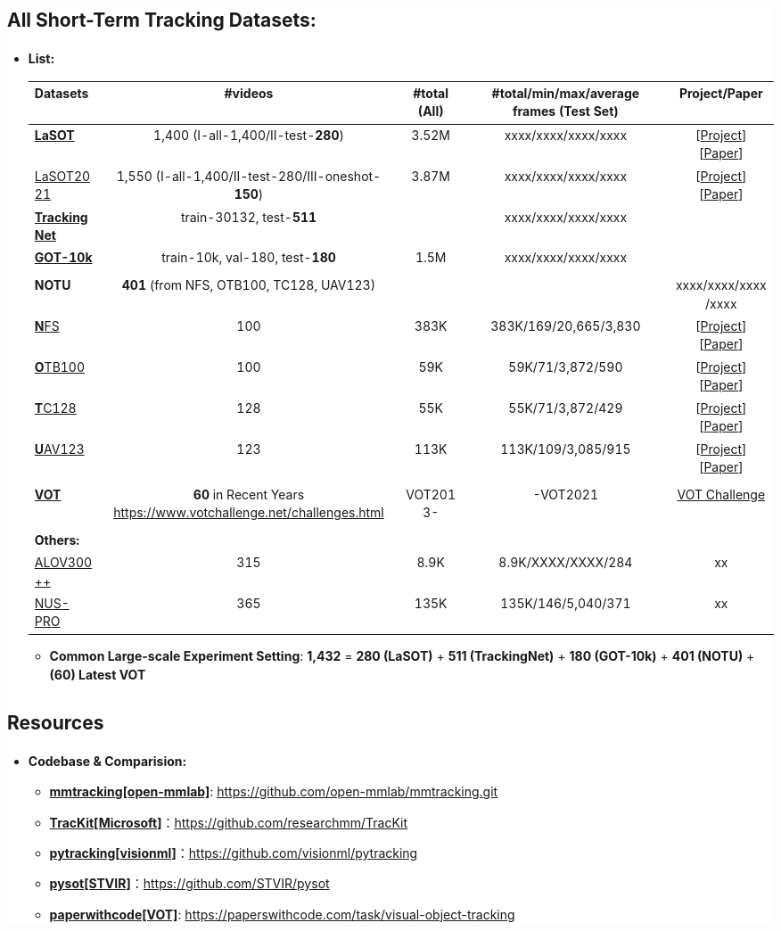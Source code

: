 
## All Short-Term Tracking Datasets:
* **List:**
     
     | Datasets       | #videos    | #total (All) | #total/min/max/average frames (Test Set)|  Project/Paper|
     |:-----------    |:----------------:|:----------------:|:----------------:|:----------------:|
     | [**LaSOT**](https://cis.temple.edu/lasot/)          | 1,400 (I-all-1,400/II-test-**280**)      |3.52M|      xxxx/xxxx/xxxx/xxxx |  [[Project](https://cis.temple.edu/lasot/)][[Paper](https://openaccess.thecvf.com/content_CVPR_2019/html/Fan_LaSOT_A_High-Quality_Benchmark_for_Large-Scale_Single_Object_Tracking_CVPR_2019_paper.html)]  | 
     | [LaSOT2021](https://cis.temple.edu/lasot/)          | 1,550 (I-all-1,400/II-test-280/III-oneshot-**150**)      |  3.87M|  xxxx/xxxx/xxxx/xxxx |  [[Project](http://vision.cs.stonybrook.edu/~lasot/)][[Paper](https://link.springer.com/article/10.1007/s11263-020-01387-y)]  | 
     | [**TrackingNet**](https://tracking-net.org/)        | train-30132, test-**511** |    |  xxxx/xxxx/xxxx/xxxx  |    |  
     | [**GOT-10k**](http://got-10k.aitestunion.com/)      | train-10k, val-180, test-**180** |      1.5M      |  xxxx/xxxx/xxxx/xxxx  |    |  
     | | | | | | 
     | **NOTU** | **401** (from NFS, OTB100, TC128, UAV123)| |    |  xxxx/xxxx/xxxx/xxxx  |    |   
     | [**N**FS](http://ci2cv.net/nfs/index.html)          | 100            |   383K   | 383K/169/20,665/3,830      |  [[Project](http://ci2cv.net/nfs/index.html)][[Paper](https://openaccess.thecvf.com/content_CVPR_2019/html/Fan_LaSOT_A_High-Quality_Benchmark_for_Large-Scale_Single_Object_Tracking_CVPR_2019_paper.html)]  | 
     | [**O**TB100](http://cvlab.hanyang.ac.kr/tracker_benchmark/)       | 100        | 59K    |      59K/71/3,872/590       |  [[Project](http://cvlab.hanyang.ac.kr/tracker_benchmark/)][[Paper](https://ieeexplore.ieee.org/document/7001050)]  |  
     | [**T**C128](https://www3.cs.stonybrook.edu/~hling/data/TColor-128/TColor-128.html)         | 128     | 55K | 55K/71/3,872/429   |  [[Project](https://cis.temple.edu/lasot/)][[Paper](https://ieeexplore.ieee.org/document/7277070)]  |  
     | [**U**AV123](https://cemse.kaust.edu.sa/ivul/uav123)                   | 123            |113K|      113K/109/3,085/915      |  [[Project](https://cis.temple.edu/lasot/)][[Paper](https://openaccess.thecvf.com/content_CVPR_2019/html/Fan_LaSOT_A_High-Quality_Benchmark_for_Large-Scale_Single_Object_Tracking_CVPR_2019_paper.html)]  |  
     | | | | | | 
     | [**VOT**](https://www.votchallenge.net/challenges.html)      |**60** in Recent Years https://www.votchallenge.net/challenges.html |  VOT2013- | -VOT2021      |[VOT Challenge](https://www.votchallenge.net/challenges.html)  | 
     | | | | | | 
     | **Others:**| | |  
     | [ALOV300++](http://alov300pp.joomlafree.it/)    | 315            |8.9K|      8.9K/XXXX/XXXX/284      |  xx  | 
     | [NUS-PRO](https://www.ece.nus.edu.sg/lv/pro/nus_pro.html)        | 365            |135K|      135K/146/5,040/371      |  xx  |  
     
     * **Common Large-scale Experiment Setting**: **1,432** = **280 (LaSOT)** + **511 (TrackingNet)** + **180 (GOT-10k)** + **401 (NOTU)** + **(60) Latest VOT** 

## Resources
* **Codebase & Comparision:**
     * [**mmtracking[open-mmlab]**](https://github.com/open-mmlab/mmtracking.git): https://github.com/open-mmlab/mmtracking.git
    
     * [**TracKit[Microsoft]**](https://github.com/researchmm/TracKit)：https://github.com/researchmm/TracKit
     
     * [**pytracking[visionml]**](https://github.com/visionml/pytracking)：https://github.com/visionml/pytracking
     
     * [**pysot[STVIR]**](https://github.com/STVIR/pysot)：https://github.com/STVIR/pysot

     * [**paperwithcode[VOT]**](https://paperswithcode.com/task/visual-object-tracking): https://paperswithcode.com/task/visual-object-tracking
     